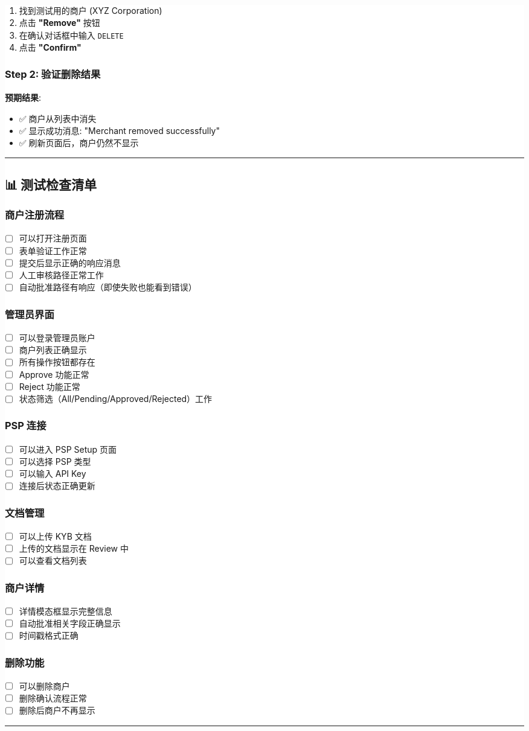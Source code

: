 1. 找到测试用的商户 (XYZ Corporation)
2. 点击 **"Remove"** 按钮
3. 在确认对话框中输入 `DELETE`
4. 点击 **"Confirm"**

### Step 2: 验证删除结果

**预期结果**:
- ✅ 商户从列表中消失
- ✅ 显示成功消息: "Merchant removed successfully"
- ✅ 刷新页面后，商户仍然不显示

---

## 📊 测试检查清单

### 商户注册流程
- [ ] 可以打开注册页面
- [ ] 表单验证工作正常
- [ ] 提交后显示正确的响应消息
- [ ] 人工审核路径正常工作
- [ ] 自动批准路径有响应（即使失败也能看到错误）

### 管理员界面
- [ ] 可以登录管理员账户
- [ ] 商户列表正确显示
- [ ] 所有操作按钮都存在
- [ ] Approve 功能正常
- [ ] Reject 功能正常
- [ ] 状态筛选（All/Pending/Approved/Rejected）工作

### PSP 连接
- [ ] 可以进入 PSP Setup 页面
- [ ] 可以选择 PSP 类型
- [ ] 可以输入 API Key
- [ ] 连接后状态正确更新

### 文档管理
- [ ] 可以上传 KYB 文档
- [ ] 上传的文档显示在 Review 中
- [ ] 可以查看文档列表

### 商户详情
- [ ] 详情模态框显示完整信息
- [ ] 自动批准相关字段正确显示
- [ ] 时间戳格式正确

### 删除功能
- [ ] 可以删除商户
- [ ] 删除确认流程正常
- [ ] 删除后商户不再显示

---
